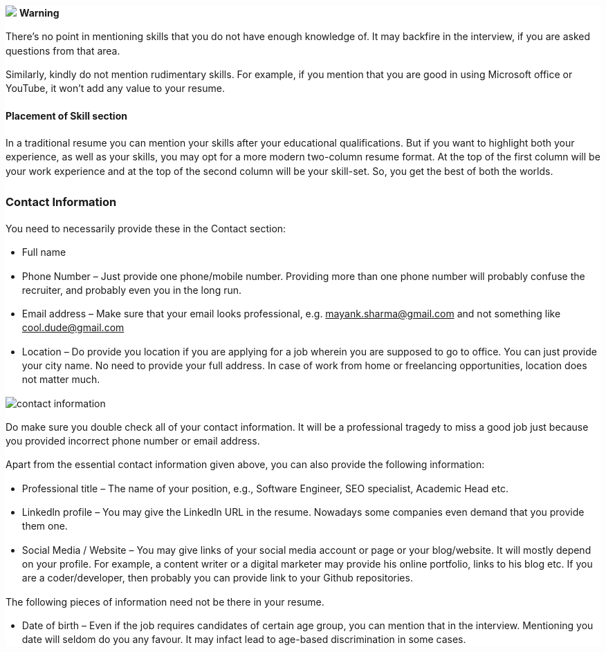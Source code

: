 <div class="danger-mak">
<img src="../../images/warning.png">
<b>Warning</b>

There’s no point in mentioning skills that you do not have enough knowledge of. It may backfire in the interview, if you are asked questions from that area. 

Similarly, kindly do not mention rudimentary skills. For example, if you mention that you are good in using Microsoft office or YouTube, it won’t add any value to your resume. 
</div>


#### Placement of Skill section

In a traditional resume you can mention your skills after your educational qualifications. But if you want to highlight both your experience, as well as your skills, you may opt for a more modern two-column resume format. At the top of the first column will be your work experience and at the top of the second column will be your skill-set. So, you get the best of both the worlds.


### Contact Information

You need to necessarily provide these in the Contact section:

* Full name 

* Phone Number – Just provide one phone/mobile number. Providing more than one phone number will probably confuse the recruiter, and probably even you in the long run.

* Email address – Make sure that your email looks professional, e.g. mayank.sharma@gmail.com and not something like cool.dude@gmail.com

* Location – Do provide you location if you are applying for a job wherein you are supposed to go to office. You can just provide your city name. No need to provide your full address. In case of work from home or freelancing opportunities, location does not matter much.

<img src="../../images/post/resume/contact-information.png" alt="contact information"> <br>

Do make sure you double check all of your contact information. It will be a professional tragedy to miss a good job just because you provided incorrect phone number or email address. 

Apart from the essential contact information given above, you can also provide the following information:

* Professional title – The name of your position, e.g., Software Engineer, SEO specialist, Academic Head etc.

* Linkedln profile – You may give the Linkedln URL in the resume. Nowadays some companies even demand that you provide them one.

* Social Media / Website – You may give links of your social media account or page or your blog/website. It will mostly depend on your profile. For example, a content writer or a digital marketer may provide his online portfolio, links to his blog etc. If you are a coder/developer, then probably you can provide link to your Github repositories. 

The following pieces of information need not be there in your resume.

* Date of birth – Even if the job requires candidates of certain age group, you can mention that in the interview. Mentioning you date will seldom do you any favour. It may infact lead to age-based discrimination in some cases. 
